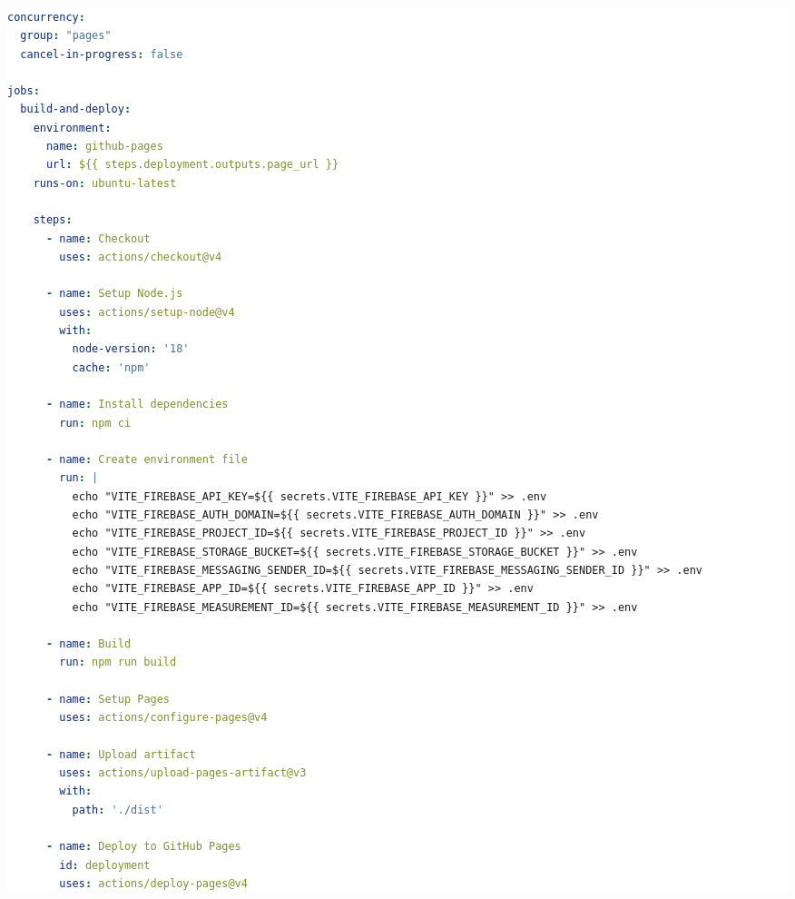 ```yaml
concurrency:
  group: "pages"
  cancel-in-progress: false

jobs:
  build-and-deploy:
    environment:
      name: github-pages
      url: ${{ steps.deployment.outputs.page_url }}
    runs-on: ubuntu-latest
    
    steps:
      - name: Checkout
        uses: actions/checkout@v4

      - name: Setup Node.js
        uses: actions/setup-node@v4
        with:
          node-version: '18'
          cache: 'npm'

      - name: Install dependencies
        run: npm ci

      - name: Create environment file
        run: |
          echo "VITE_FIREBASE_API_KEY=${{ secrets.VITE_FIREBASE_API_KEY }}" >> .env
          echo "VITE_FIREBASE_AUTH_DOMAIN=${{ secrets.VITE_FIREBASE_AUTH_DOMAIN }}" >> .env
          echo "VITE_FIREBASE_PROJECT_ID=${{ secrets.VITE_FIREBASE_PROJECT_ID }}" >> .env
          echo "VITE_FIREBASE_STORAGE_BUCKET=${{ secrets.VITE_FIREBASE_STORAGE_BUCKET }}" >> .env
          echo "VITE_FIREBASE_MESSAGING_SENDER_ID=${{ secrets.VITE_FIREBASE_MESSAGING_SENDER_ID }}" >> .env
          echo "VITE_FIREBASE_APP_ID=${{ secrets.VITE_FIREBASE_APP_ID }}" >> .env
          echo "VITE_FIREBASE_MEASUREMENT_ID=${{ secrets.VITE_FIREBASE_MEASUREMENT_ID }}" >> .env

      - name: Build
        run: npm run build

      - name: Setup Pages
        uses: actions/configure-pages@v4

      - name: Upload artifact
        uses: actions/upload-pages-artifact@v3
        with:
          path: './dist'

      - name: Deploy to GitHub Pages
        id: deployment
        uses: actions/deploy-pages@v4
```
